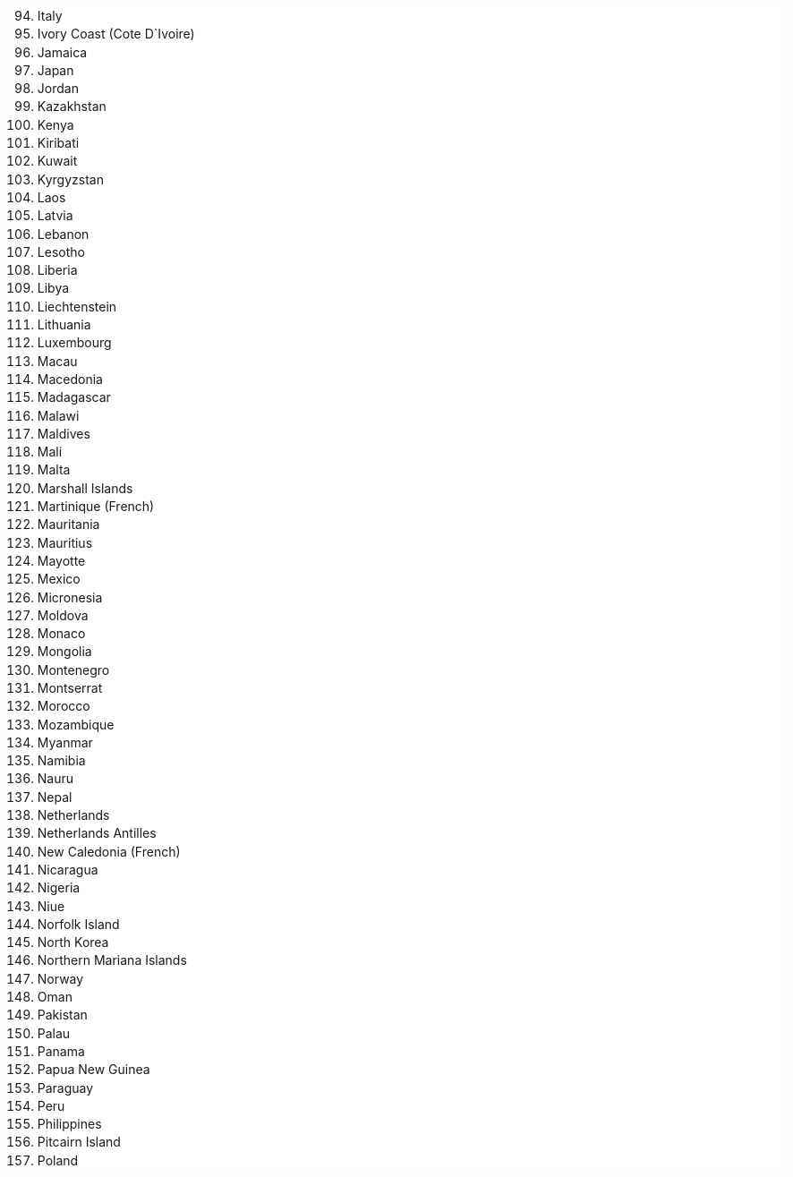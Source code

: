 94. Italy
95. Ivory Coast (Cote D`Ivoire)
96. Jamaica
97. Japan
98. Jordan
99. Kazakhstan
100. Kenya
101. Kiribati
102. Kuwait
103. Kyrgyzstan
104. Laos
105. Latvia
106. Lebanon
107. Lesotho
108. Liberia
109. Libya
110. Liechtenstein
111. Lithuania
112. Luxembourg
113. Macau
114. Macedonia
115. Madagascar
116. Malawi
117. Maldives
118. Mali
119. Malta
120. Marshall Islands
121. Martinique (French)
122. Mauritania
123. Mauritius
124. Mayotte
125. Mexico
126. Micronesia
127. Moldova
128. Monaco
129. Mongolia
130. Montenegro
131. Montserrat
132. Morocco
133. Mozambique
134. Myanmar
135. Namibia
136. Nauru
137. Nepal
138. Netherlands
139. Netherlands Antilles
140. New Caledonia (French)
141. Nicaragua
142. Nigeria
143. Niue
144. Norfolk Island
145. North Korea
146. Northern Mariana Islands
147. Norway
148. Oman
149. Pakistan
150. Palau
151. Panama
152. Papua New Guinea
153. Paraguay
154. Peru
155. Philippines
156. Pitcairn Island
157. Poland